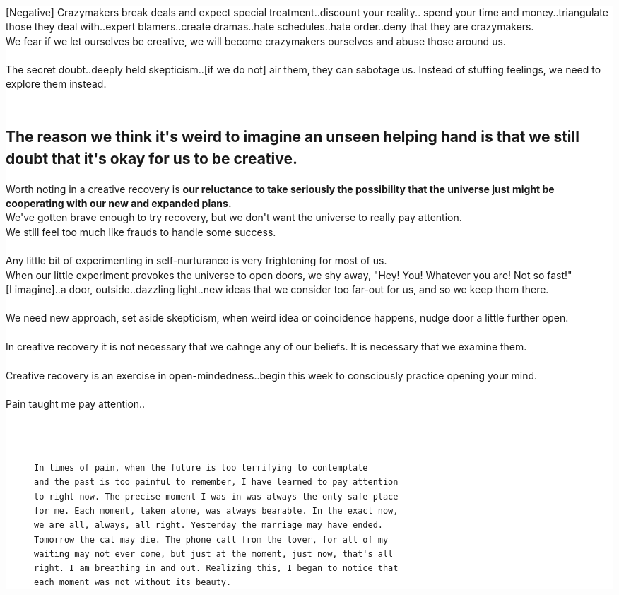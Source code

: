   [Negative] Crazymakers break deals and expect special treatment..discount your reality.. spend your time and money..triangulate those they deal with..expert blamers..create dramas..hate schedules..hate order..deny that they are crazymakers.<br>
  We fear if we let ourselves be creative, we will become crazymakers ourselves and abuse those around us. <br>
  <br>
  The secret doubt..deeply held skepticism..[if we do not] air them, they can sabotage us. Instead of stuffing feelings, we need to explore them instead.<br>
  <br>
  <h2>
  <strong> The reason we think it's weird to imagine an unseen helping hand is that we still doubt that it's okay for us to be creative. </strong>
  </h2>
  Worth noting in a creative recovery is <strong> our reluctance to take seriously the possibility that the universe
  just might be cooperating with our new and expanded plans. </strong> <br>
  We've gotten brave enough to try recovery, but we don't want the universe to really pay attention. <br>
  We still feel too much like frauds to handle some success. <br>
  <br>
  Any little bit of experimenting in self-nurturance is very frightening for most of us. <br>
  When our little experiment provokes the universe to open doors, we shy away, "Hey! You! Whatever you are! Not so fast!"
   <br>
   [I imagine]..a door, outside..dazzling light..new ideas that we consider too far-out for us, and so we keep them there. <br>
   <br>
   We need new approach, set aside skepticism, when weird idea or coincidence happens, nudge door a little further open. <br>
   <br>
   In creative recovery it is not necessary that we cahnge any of our beliefs. It is necessary that we examine them. <br>
   <br>
   Creative recovery is an exercise in open-mindedness..begin this week to consciously practice opening your mind. <br>
   <br>
   Pain taught me pay attention..
   <figure class="highlight"><pre><code class="language-plaintext" data-lang="plaintext">

   In times of pain,
   when the future is too terrifying to contemplate
   and the past is too painful to remember,
   I have learned to pay attention to right now.
   The precise moment I was in was always the only safe place for me.
   Each moment, taken alone, was always bearable.
   In the exact now, we are all, always, all right.
   Yesterday the marriage may have ended.
   Tomorrow the cat may die.
   The phone call from the lover, for all of my waiting may not ever come,
   but just at the moment, just now, that's all right.
   I am breathing in and out.
   Realizing this, I began to notice that each moment was not without its beauty.
   </code></pre></figure>
